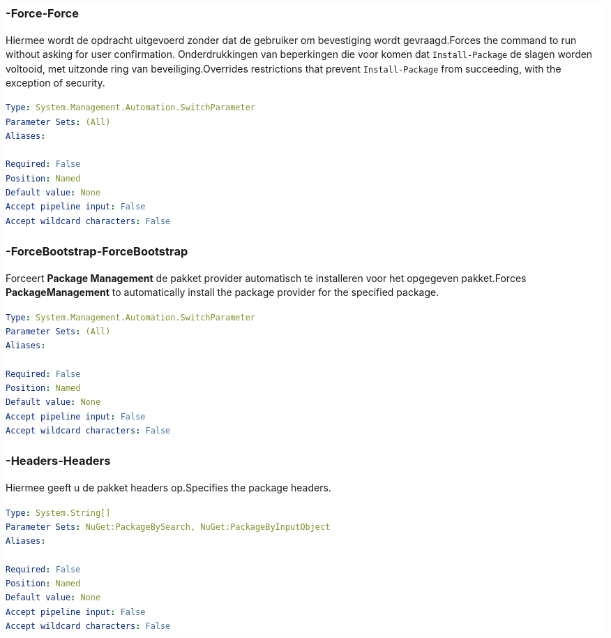 ### <span data-ttu-id="40ef6-168">-Force</span><span class="sxs-lookup"><span data-stu-id="40ef6-168">-Force</span></span>

<span data-ttu-id="40ef6-169">Hiermee wordt de opdracht uitgevoerd zonder dat de gebruiker om bevestiging wordt gevraagd.</span><span class="sxs-lookup"><span data-stu-id="40ef6-169">Forces the command to run without asking for user confirmation.</span></span> <span data-ttu-id="40ef6-170">Onderdrukkingen van beperkingen die voor komen dat `Install-Package` de slagen worden voltooid, met uitzonde ring van beveiliging.</span><span class="sxs-lookup"><span data-stu-id="40ef6-170">Overrides restrictions that prevent `Install-Package` from succeeding, with the exception of security.</span></span>

```yaml
Type: System.Management.Automation.SwitchParameter
Parameter Sets: (All)
Aliases:

Required: False
Position: Named
Default value: None
Accept pipeline input: False
Accept wildcard characters: False
```

### <span data-ttu-id="40ef6-171">-ForceBootstrap</span><span class="sxs-lookup"><span data-stu-id="40ef6-171">-ForceBootstrap</span></span>

<span data-ttu-id="40ef6-172">Forceert **Package Management** de pakket provider automatisch te installeren voor het opgegeven pakket.</span><span class="sxs-lookup"><span data-stu-id="40ef6-172">Forces **PackageManagement** to automatically install the package provider for the specified package.</span></span>

```yaml
Type: System.Management.Automation.SwitchParameter
Parameter Sets: (All)
Aliases:

Required: False
Position: Named
Default value: None
Accept pipeline input: False
Accept wildcard characters: False
```

### <span data-ttu-id="40ef6-173">-Headers</span><span class="sxs-lookup"><span data-stu-id="40ef6-173">-Headers</span></span>

<span data-ttu-id="40ef6-174">Hiermee geeft u de pakket headers op.</span><span class="sxs-lookup"><span data-stu-id="40ef6-174">Specifies the package headers.</span></span>

```yaml
Type: System.String[]
Parameter Sets: NuGet:PackageBySearch, NuGet:PackageByInputObject
Aliases:

Required: False
Position: Named
Default value: None
Accept pipeline input: False
Accept wildcard characters: False
```
